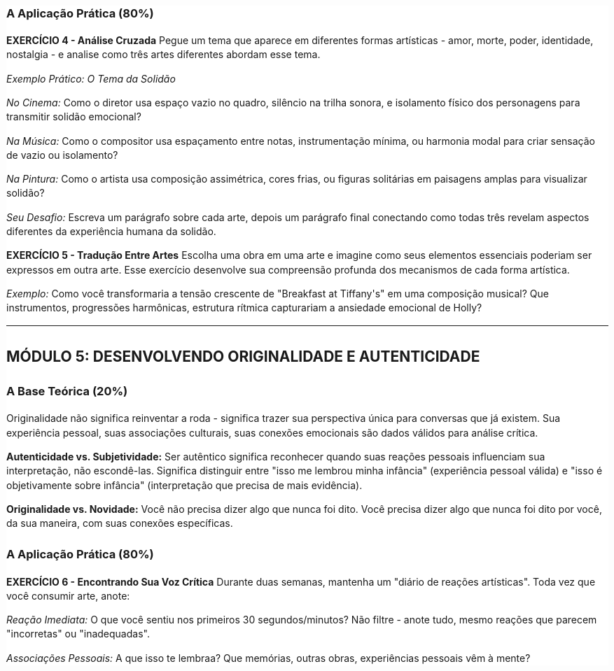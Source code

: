 ### A Aplicação Prática (80%)

**EXERCÍCIO 4 - Análise Cruzada**
Pegue um tema que aparece em diferentes formas artísticas - amor, morte, poder, identidade, nostalgia - e analise como três artes diferentes abordam esse tema.

*Exemplo Prático: O Tema da Solidão*

*No Cinema:* Como o diretor usa espaço vazio no quadro, silêncio na trilha sonora, e isolamento físico dos personagens para transmitir solidão emocional?

*Na Música:* Como o compositor usa espaçamento entre notas, instrumentação mínima, ou harmonia modal para criar sensação de vazio ou isolamento?

*Na Pintura:* Como o artista usa composição assimétrica, cores frias, ou figuras solitárias em paisagens amplas para visualizar solidão?

*Seu Desafio:* Escreva um parágrafo sobre cada arte, depois um parágrafo final conectando como todas três revelam aspectos diferentes da experiência humana da solidão.

**EXERCÍCIO 5 - Tradução Entre Artes**
Escolha uma obra em uma arte e imagine como seus elementos essenciais poderiam ser expressos em outra arte. Esse exercício desenvolve sua compreensão profunda dos mecanismos de cada forma artística.

*Exemplo:* Como você transformaria a tensão crescente de "Breakfast at Tiffany's" em uma composição musical? Que instrumentos, progressões harmônicas, estrutura rítmica capturariam a ansiedade emocional de Holly?

---

## MÓDULO 5: DESENVOLVENDO ORIGINALIDADE E AUTENTICIDADE

### A Base Teórica (20%)

Originalidade não significa reinventar a roda - significa trazer sua perspectiva única para conversas que já existem. Sua experiência pessoal, suas associações culturais, suas conexões emocionais são dados válidos para análise crítica.

**Autenticidade vs. Subjetividade:** Ser autêntico significa reconhecer quando suas reações pessoais influenciam sua interpretação, não escondê-las. Significa distinguir entre "isso me lembrou minha infância" (experiência pessoal válida) e "isso é objetivamente sobre infância" (interpretação que precisa de mais evidência).

**Originalidade vs. Novidade:** Você não precisa dizer algo que nunca foi dito. Você precisa dizer algo que nunca foi dito por você, da sua maneira, com suas conexões específicas.

### A Aplicação Prática (80%)

**EXERCÍCIO 6 - Encontrando Sua Voz Crítica**
Durante duas semanas, mantenha um "diário de reações artísticas". Toda vez que você consumir arte, anote:

*Reação Imediata:* O que você sentiu nos primeiros 30 segundos/minutos? Não filtre - anote tudo, mesmo reações que parecem "incorretas" ou "inadequadas".

*Associações Pessoais:* A que isso te lembraa? Que memórias, outras obras, experiências pessoais vêm à mente?

